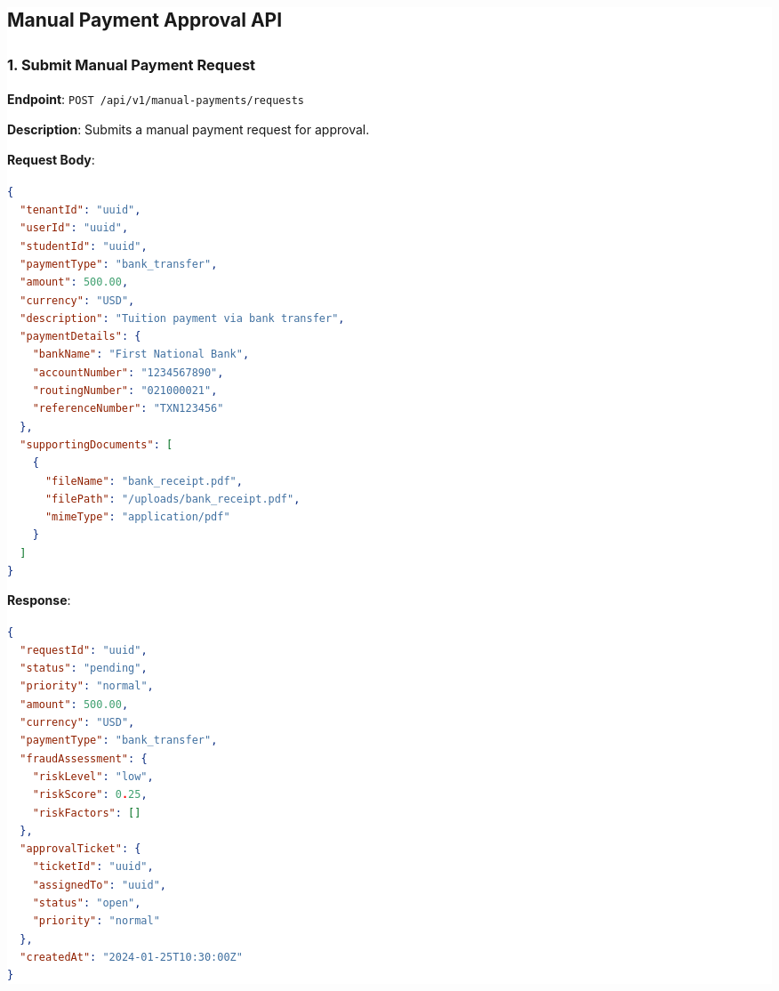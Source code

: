 ```json
```

## Manual Payment Approval API

### 1. Submit Manual Payment Request

**Endpoint**: `POST /api/v1/manual-payments/requests`

**Description**: Submits a manual payment request for approval.

**Request Body**:
```json
{
  "tenantId": "uuid",
  "userId": "uuid",
  "studentId": "uuid",
  "paymentType": "bank_transfer",
  "amount": 500.00,
  "currency": "USD",
  "description": "Tuition payment via bank transfer",
  "paymentDetails": {
    "bankName": "First National Bank",
    "accountNumber": "1234567890",
    "routingNumber": "021000021",
    "referenceNumber": "TXN123456"
  },
  "supportingDocuments": [
    {
      "fileName": "bank_receipt.pdf",
      "filePath": "/uploads/bank_receipt.pdf",
      "mimeType": "application/pdf"
    }
  ]
}
```

**Response**:
```json
{
  "requestId": "uuid",
  "status": "pending",
  "priority": "normal",
  "amount": 500.00,
  "currency": "USD",
  "paymentType": "bank_transfer",
  "fraudAssessment": {
    "riskLevel": "low",
    "riskScore": 0.25,
    "riskFactors": []
  },
  "approvalTicket": {
    "ticketId": "uuid",
    "assignedTo": "uuid",
    "status": "open",
    "priority": "normal"
  },
  "createdAt": "2024-01-25T10:30:00Z"
}
```
